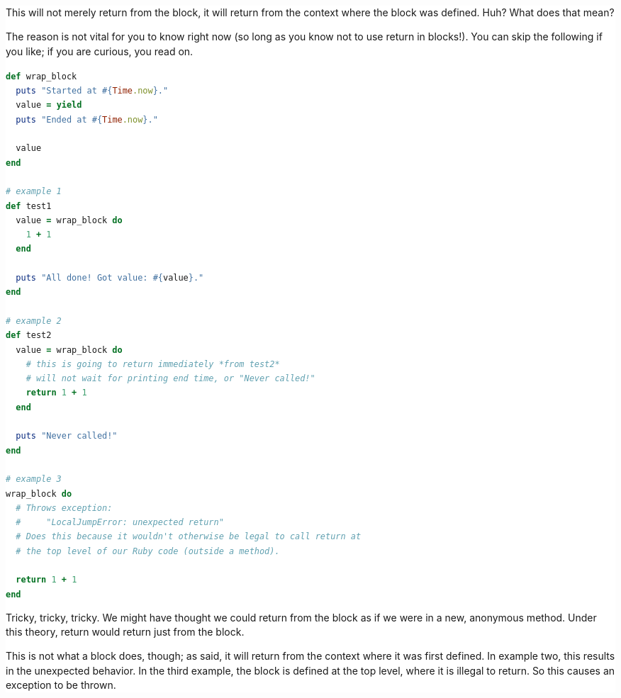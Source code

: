 This will not merely return from the block, it will return from the
context where the block was defined. Huh? What does that mean?

The reason is not vital for you to know right now (so long as you know
not to use return in blocks!). You can skip the following if you
like; if you are curious, you read on.

```ruby
def wrap_block
  puts "Started at #{Time.now}."
  value = yield
  puts "Ended at #{Time.now}."

  value
end

# example 1
def test1
  value = wrap_block do
    1 + 1
  end

  puts "All done! Got value: #{value}."
end

# example 2
def test2
  value = wrap_block do
    # this is going to return immediately *from test2*
    # will not wait for printing end time, or "Never called!"
    return 1 + 1
  end

  puts "Never called!"
end

# example 3
wrap_block do
  # Throws exception:
  #     "LocalJumpError: unexpected return"
  # Does this because it wouldn't otherwise be legal to call return at
  # the top level of our Ruby code (outside a method).

  return 1 + 1
end
```

Tricky, tricky, tricky. We might have thought we could return from the
block as if we were in a new, anonymous method. Under this theory,
return would return just from the block.

This is not what a block does, though; as said, it will return from
the context where it was first defined. In example two, this results
in the unexpected behavior. In the third example, the block is defined
at the top level, where it is illegal to return. So this causes an
exception to be thrown.
